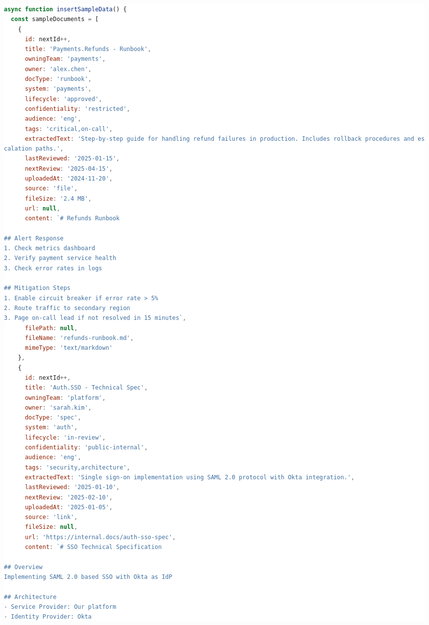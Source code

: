 ```javascript
async function insertSampleData() {
  const sampleDocuments = [
    {
      id: nextId++,
      title: 'Payments.Refunds - Runbook',
      owningTeam: 'payments',
      owner: 'alex.chen',
      docType: 'runbook',
      system: 'payments',
      lifecycle: 'approved',
      confidentiality: 'restricted',
      audience: 'eng',
      tags: 'critical,on-call',
      extractedText: 'Step-by-step guide for handling refund failures in production. Includes rollback procedures and escalation paths.',
      lastReviewed: '2025-01-15',
      nextReview: '2025-04-15',
      uploadedAt: '2024-11-20',
      source: 'file',
      fileSize: '2.4 MB',
      url: null,
      content: `# Refunds Runbook

## Alert Response
1. Check metrics dashboard
2. Verify payment service health
3. Check error rates in logs

## Mitigation Steps
1. Enable circuit breaker if error rate > 5%
2. Route traffic to secondary region
3. Page on-call lead if not resolved in 15 minutes`,
      filePath: null,
      fileName: 'refunds-runbook.md',
      mimeType: 'text/markdown'
    },
    {
      id: nextId++,
      title: 'Auth.SSO - Technical Spec',
      owningTeam: 'platform',
      owner: 'sarah.kim',
      docType: 'spec',
      system: 'auth',
      lifecycle: 'in-review',
      confidentiality: 'public-internal',
      audience: 'eng',
      tags: 'security,architecture',
      extractedText: 'Single sign-on implementation using SAML 2.0 protocol with Okta integration.',
      lastReviewed: '2025-01-10',
      nextReview: '2025-02-10',
      uploadedAt: '2025-01-05',
      source: 'link',
      fileSize: null,
      url: 'https://internal.docs/auth-sso-spec',
      content: `# SSO Technical Specification

## Overview
Implementing SAML 2.0 based SSO with Okta as IdP

## Architecture
- Service Provider: Our platform
- Identity Provider: Okta
```